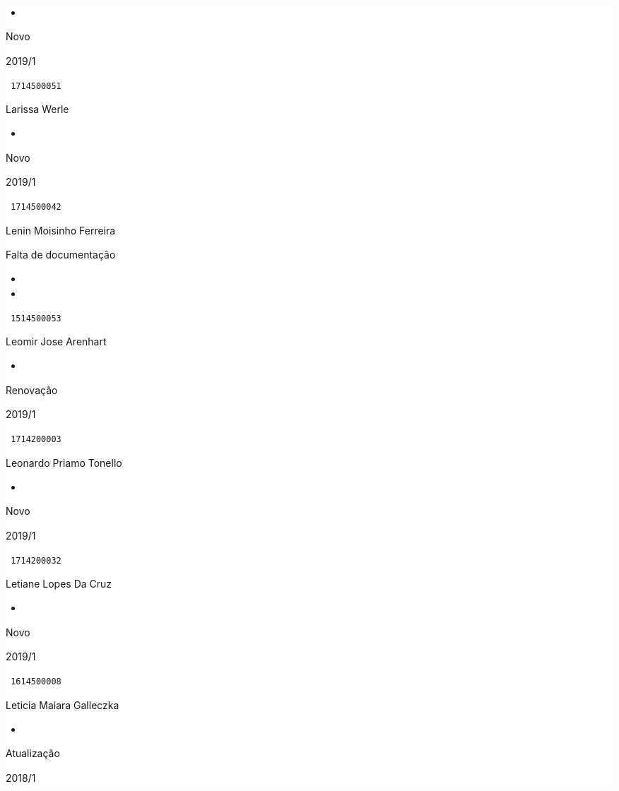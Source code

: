    -

   Novo

   2019/1

     1714500051

   Larissa Werle

   -

   Novo

   2019/1

     1714500042

   Lenin Moisinho Ferreira

   Falta de documentação

   -

   -

     1514500053

   Leomir Jose Arenhart

   -

   Renovação

   2019/1

     1714200003

   Leonardo Priamo Tonello

   -

   Novo

   2019/1

     1714200032

   Letiane Lopes Da Cruz

   -

   Novo

   2019/1

     1614500008

   Leticia Maiara Galleczka

   -

   Atualização

   2018/1
